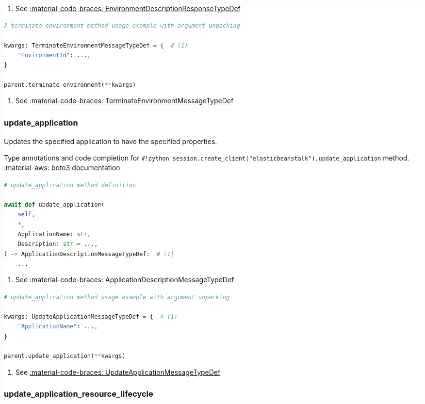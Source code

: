 1. See [:material-code-braces: EnvironmentDescriptionResponseTypeDef](./type_defs.md#environmentdescriptionresponsetypedef)


```python
# terminate_environment method usage example with argument unpacking

kwargs: TerminateEnvironmentMessageTypeDef = {  # (1)
    "EnvironmentId": ...,
}

parent.terminate_environment(**kwargs)
```

1. See [:material-code-braces: TerminateEnvironmentMessageTypeDef](./type_defs.md#terminateenvironmentmessagetypedef)

### update\_application

Updates the specified application to have the specified properties.

Type annotations and code completion for `#!python session.create_client("elasticbeanstalk").update_application` method.
[:material-aws: boto3 documentation](https://boto3.amazonaws.com/v1/documentation/api/latest/reference/services/elasticbeanstalk/client/update_application.html)

```python
# update_application method definition

await def update_application(
    self,
    *,
    ApplicationName: str,
    Description: str = ...,
) -> ApplicationDescriptionMessageTypeDef:  # (1)
    ...
```

1. See [:material-code-braces: ApplicationDescriptionMessageTypeDef](./type_defs.md#applicationdescriptionmessagetypedef)


```python
# update_application method usage example with argument unpacking

kwargs: UpdateApplicationMessageTypeDef = {  # (1)
    "ApplicationName": ...,
}

parent.update_application(**kwargs)
```

1. See [:material-code-braces: UpdateApplicationMessageTypeDef](./type_defs.md#updateapplicationmessagetypedef)

### update\_application\_resource\_lifecycle
